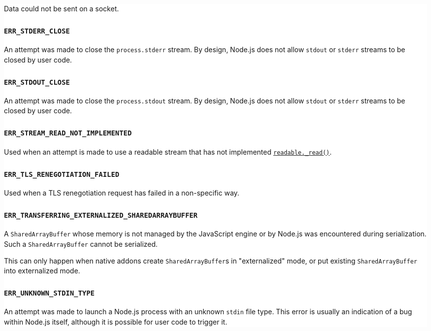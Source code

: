 

Data could not be sent on a socket.

<a id="ERR_STDERR_CLOSE"></a>

### `ERR_STDERR_CLOSE`



An attempt was made to close the `process.stderr` stream. By design, Node.js
does not allow `stdout` or `stderr` streams to be closed by user code.

<a id="ERR_STDOUT_CLOSE"></a>

### `ERR_STDOUT_CLOSE`



An attempt was made to close the `process.stdout` stream. By design, Node.js
does not allow `stdout` or `stderr` streams to be closed by user code.

<a id="ERR_STREAM_READ_NOT_IMPLEMENTED"></a>

### `ERR_STREAM_READ_NOT_IMPLEMENTED`



Used when an attempt is made to use a readable stream that has not implemented
[`readable._read()`][].

<a id="ERR_TLS_RENEGOTIATION_FAILED"></a>

### `ERR_TLS_RENEGOTIATION_FAILED`



Used when a TLS renegotiation request has failed in a non-specific way.

<a id="ERR_TRANSFERRING_EXTERNALIZED_SHAREDARRAYBUFFER"></a>

### `ERR_TRANSFERRING_EXTERNALIZED_SHAREDARRAYBUFFER`



A `SharedArrayBuffer` whose memory is not managed by the JavaScript engine
or by Node.js was encountered during serialization. Such a `SharedArrayBuffer`
cannot be serialized.

This can only happen when native addons create `SharedArrayBuffer`s in
"externalized" mode, or put existing `SharedArrayBuffer` into externalized mode.

<a id="ERR_UNKNOWN_STDIN_TYPE"></a>

### `ERR_UNKNOWN_STDIN_TYPE`



An attempt was made to launch a Node.js process with an unknown `stdin` file
type. This error is usually an indication of a bug within Node.js itself,
although it is possible for user code to trigger it.


[ES Module]: esm.md
[ICU]: intl.md#internationalization-support
[JSON Web Key Elliptic Curve Registry]: https://www.iana.org/assignments/jose/jose.xhtml#web-key-elliptic-curve
[JSON Web Key Types Registry]: https://www.iana.org/assignments/jose/jose.xhtml#web-key-types
[Node.js error codes]: #nodejs-error-codes
[Permission Model]: permissions.md#permission-model
[RFC 7230 Section 3]: https://tools.ietf.org/html/rfc7230#section-3
[Subresource Integrity specification]: https://www.w3.org/TR/SRI/#the-integrity-attribute
[V8's stack trace API]: https://v8.dev/docs/stack-trace-api
[WHATWG Supported Encodings]: util.md#whatwg-supported-encodings
[WHATWG URL API]: url.md#the-whatwg-url-api
[`"exports"`]: packages.md#exports
[`"imports"`]: packages.md#imports
[`'uncaughtException'`]: process.md#event-uncaughtexception
[`--disable-proto=throw`]: cli.md#--disable-protomode
[`--force-fips`]: cli.md#--force-fips
[`--no-addons`]: cli.md#--no-addons
[`Class: assert.AssertionError`]: assert.md#class-assertassertionerror
[`ERR_INVALID_ARG_TYPE`]: #err_invalid_arg_type
[`ERR_MISSING_MESSAGE_PORT_IN_TRANSFER_LIST`]: #err_missing_message_port_in_transfer_list
[`ERR_MISSING_TRANSFERABLE_IN_TRANSFER_LIST`]: #err_missing_transferable_in_transfer_list
[`EventEmitter`]: events.md#class-eventemitter
[`MessagePort`]: worker_threads.md#class-messageport
[`Object.getPrototypeOf`]: https://developer.mozilla.org/en-US/docs/Web/JavaScript/Reference/Global_Objects/Object/getPrototypeOf
[`Object.setPrototypeOf`]: https://developer.mozilla.org/en-US/docs/Web/JavaScript/Reference/Global_Objects/Object/setPrototypeOf
[`REPL`]: repl.md
[`ServerResponse`]: http.md#class-httpserverresponse
[`Writable`]: stream.md#class-streamwritable
[`child_process`]: child_process.md
[`cipher.getAuthTag()`]: crypto.md#ciphergetauthtag
[`crypto.getDiffieHellman()`]: crypto.md#cryptogetdiffiehellmangroupname
[`crypto.scrypt()`]: crypto.md#cryptoscryptpassword-salt-keylen-options-callback
[`crypto.scryptSync()`]: crypto.md#cryptoscryptsyncpassword-salt-keylen-options
[`crypto.timingSafeEqual()`]: crypto.md#cryptotimingsafeequala-b
[`dgram.connect()`]: dgram.md#socketconnectport-address-callback
[`dgram.createSocket()`]: dgram.md#dgramcreatesocketoptions-callback
[`dgram.disconnect()`]: dgram.md#socketdisconnect
[`dgram.remoteAddress()`]: dgram.md#socketremoteaddress
[`errno`(3) man page]: https://man7.org/linux/man-pages/man3/errno.3.html
[`fs.Dir`]: fs.md#class-fsdir
[`fs.cp()`]: fs.md#fscpsrc-dest-options-callback
[`fs.readFileSync`]: fs.md#fsreadfilesyncpath-options
[`fs.readdir`]: fs.md#fsreaddirpath-options-callback
[`fs.symlink()`]: fs.md#fssymlinktarget-path-type-callback
[`fs.symlinkSync()`]: fs.md#fssymlinksynctarget-path-type
[`fs.unlink`]: fs.md#fsunlinkpath-callback
[`fs`]: fs.md
[`hash.digest()`]: crypto.md#hashdigestencoding
[`hash.update()`]: crypto.md#hashupdatedata-inputencoding
[`http`]: http.md
[`https`]: https.md
[`libuv Error handling`]: https://docs.libuv.org/en/v1.x/errors.html
[`net.Socket.write()`]: net.md#socketwritedata-encoding-callback
[`net`]: net.md
[`new URL(input)`]: url.md#new-urlinput-base
[`new URLSearchParams(iterable)`]: url.md#new-urlsearchparamsiterable
[`package.json`]: packages.md#nodejs-packagejson-field-definitions
[`postMessage()`]: worker_threads.md#portpostmessagevalue-transferlist
[`process.on('exit')`]: process.md#event-exit
[`process.send()`]: process.md#processsendmessage-sendhandle-options-callback
[`process.setUncaughtExceptionCaptureCallback()`]: process.md#processsetuncaughtexceptioncapturecallbackfn
[`readable._read()`]: stream.md#readable_readsize
[`require('node:crypto').setEngine()`]: crypto.md#cryptosetengineengine-flags
[`require()`]: modules.md#requireid
[`server.close()`]: net.md#serverclosecallback
[`server.listen()`]: net.md#serverlisten
[`sign.sign()`]: crypto.md#signsignprivatekey-outputencoding
[`stream.pipe()`]: stream.md#readablepipedestination-options
[`stream.push()`]: stream.md#readablepushchunk-encoding
[`stream.unshift()`]: stream.md#readableunshiftchunk-encoding
[`stream.write()`]: stream.md#writablewritechunk-encoding-callback
[`subprocess.kill()`]: child_process.md#subprocesskillsignal
[`subprocess.send()`]: child_process.md#subprocesssendmessage-sendhandle-options-callback
[`url.parse()`]: url.md#urlparseurlstring-parsequerystring-slashesdenotehost
[`util.getSystemErrorName(error.errno)`]: util.md#utilgetsystemerrornameerr
[`util.inspect()`]: util.md#utilinspectobject-options
[`util.parseArgs()`]: util.md#utilparseargsconfig